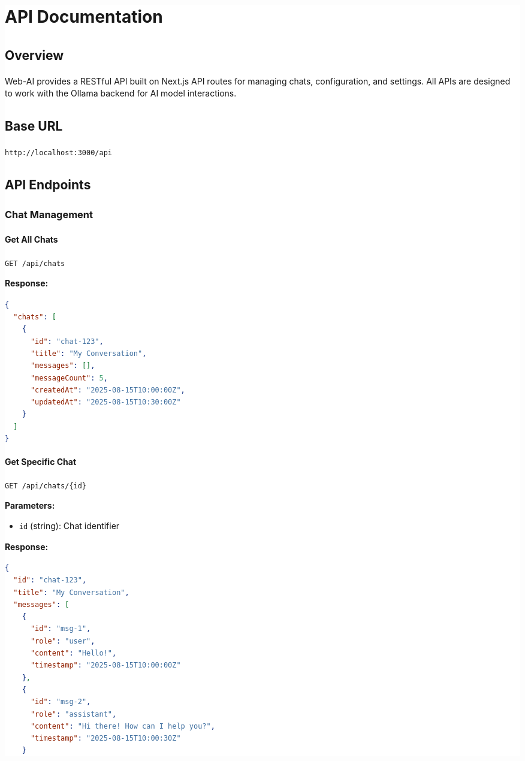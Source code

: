 # API Documentation

## Overview

Web-AI provides a RESTful API built on Next.js API routes for managing chats, configuration, and settings. All APIs are designed to work with the Ollama backend for AI model interactions.

## Base URL

```
http://localhost:3000/api
```

## API Endpoints

### Chat Management

#### Get All Chats
```http
GET /api/chats
```

**Response:**
```json
{
  "chats": [
    {
      "id": "chat-123",
      "title": "My Conversation",
      "messages": [],
      "messageCount": 5,
      "createdAt": "2025-08-15T10:00:00Z",
      "updatedAt": "2025-08-15T10:30:00Z"
    }
  ]
}
```

#### Get Specific Chat
```http
GET /api/chats/{id}
```

**Parameters:**
- `id` (string): Chat identifier

**Response:**
```json
{
  "id": "chat-123",
  "title": "My Conversation",
  "messages": [
    {
      "id": "msg-1",
      "role": "user",
      "content": "Hello!",
      "timestamp": "2025-08-15T10:00:00Z"
    },
    {
      "id": "msg-2",
      "role": "assistant",
      "content": "Hi there! How can I help you?",
      "timestamp": "2025-08-15T10:00:30Z"
    }
```